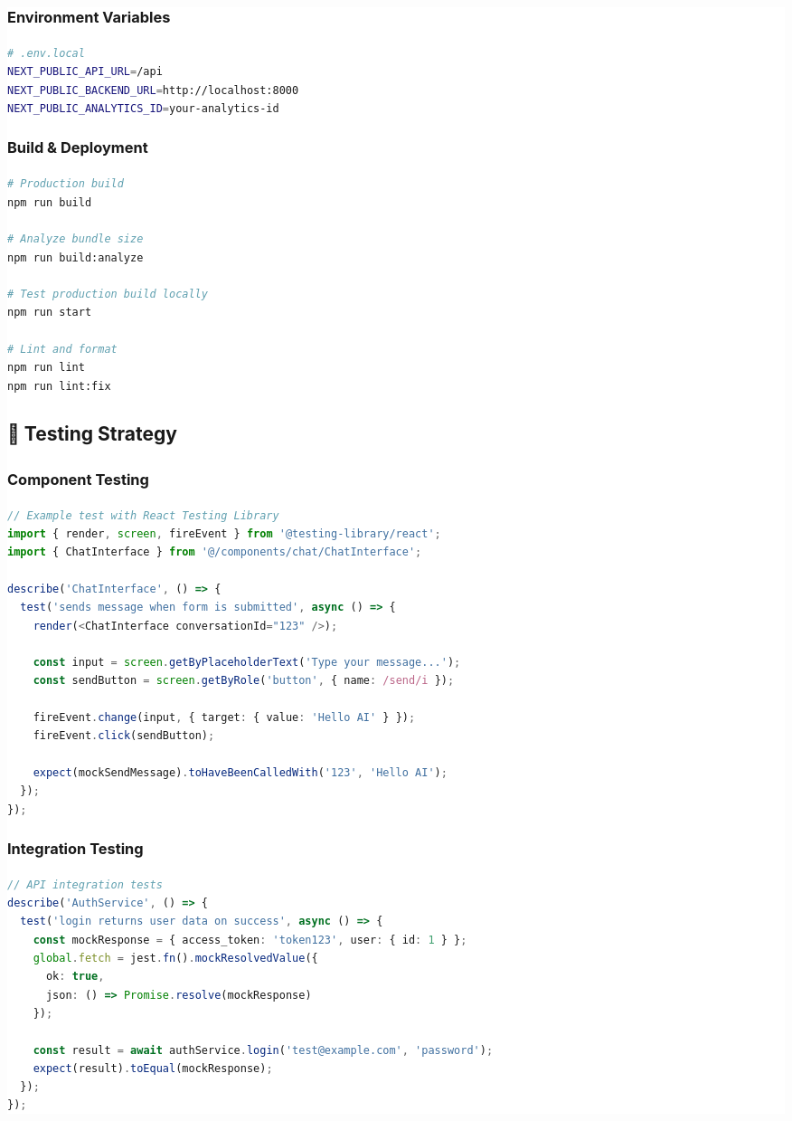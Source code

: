 ### Environment Variables
```bash
# .env.local
NEXT_PUBLIC_API_URL=/api
NEXT_PUBLIC_BACKEND_URL=http://localhost:8000
NEXT_PUBLIC_ANALYTICS_ID=your-analytics-id
```

### Build & Deployment
```bash
# Production build
npm run build

# Analyze bundle size
npm run build:analyze

# Test production build locally
npm run start

# Lint and format
npm run lint
npm run lint:fix
```

## 🧪 Testing Strategy

### Component Testing
```typescript
// Example test with React Testing Library
import { render, screen, fireEvent } from '@testing-library/react';
import { ChatInterface } from '@/components/chat/ChatInterface';

describe('ChatInterface', () => {
  test('sends message when form is submitted', async () => {
    render(<ChatInterface conversationId="123" />);
    
    const input = screen.getByPlaceholderText('Type your message...');
    const sendButton = screen.getByRole('button', { name: /send/i });
    
    fireEvent.change(input, { target: { value: 'Hello AI' } });
    fireEvent.click(sendButton);
    
    expect(mockSendMessage).toHaveBeenCalledWith('123', 'Hello AI');
  });
});
```

### Integration Testing
```typescript
// API integration tests
describe('AuthService', () => {
  test('login returns user data on success', async () => {
    const mockResponse = { access_token: 'token123', user: { id: 1 } };
    global.fetch = jest.fn().mockResolvedValue({
      ok: true,
      json: () => Promise.resolve(mockResponse)
    });

    const result = await authService.login('test@example.com', 'password');
    expect(result).toEqual(mockResponse);
  });
});
```